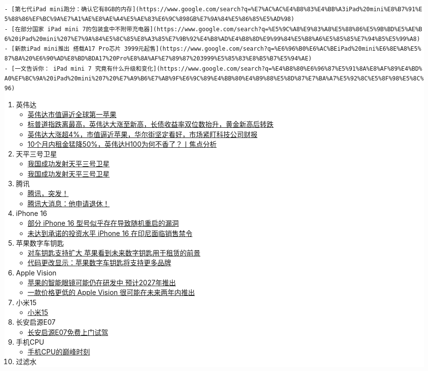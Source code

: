 	- [第七代iPad mini跑分：确认它有8GB的内存](https://www.google.com/search?q=%E7%AC%AC%E4%B8%83%E4%BB%A3iPad%20mini%E8%B7%91%E5%88%86%EF%BC%9A%E7%A1%AE%E8%AE%A4%E5%AE%83%E6%9C%898GB%E7%9A%84%E5%86%85%E5%AD%98)
	- [在部分国家 iPad mini 7的包装盒中不附带充电器](https://www.google.com/search?q=%E5%9C%A8%E9%83%A8%E5%88%86%E5%9B%BD%E5%AE%B6%20iPad%20mini%207%E7%9A%84%E5%8C%85%E8%A3%85%E7%9B%92%E4%B8%AD%E4%B8%8D%E9%99%84%E5%B8%A6%E5%85%85%E7%94%B5%E5%99%A8)
	- [新款iPad mini推出 搭载A17 Pro芯片 3999元起售](https://www.google.com/search?q=%E6%96%B0%E6%AC%BEiPad%20mini%E6%8E%A8%E5%87%BA%20%E6%90%AD%E8%BD%BDA17%20Pro%E8%8A%AF%E7%89%87%203999%E5%85%83%E8%B5%B7%E5%94%AE)
	- [一文告诉你： iPad mini 7 究竟有什么升级和变化](https://www.google.com/search?q=%E4%B8%80%E6%96%87%E5%91%8A%E8%AF%89%E4%BD%A0%EF%BC%9A%20iPad%20mini%207%20%E7%A9%B6%E7%AB%9F%E6%9C%89%E4%BB%80%E4%B9%88%E5%8D%87%E7%BA%A7%E5%92%8C%E5%8F%98%E5%8C%96)
1. 英伟达
	- [英伟达市值逼近全球第一苹果](https://www.google.com/search?q=%E8%8B%B1%E4%BC%9F%E8%BE%BE%E5%B8%82%E5%80%BC%E9%80%BC%E8%BF%91%E5%85%A8%E7%90%83%E7%AC%AC%E4%B8%80%E8%8B%B9%E6%9E%9C)
	- [标普道指跌离最高，英伟达大涨至新高，长债收益率双位数抬升，黄金新高后转跌](https://www.google.com/search?q=%E6%A0%87%E6%99%AE%E9%81%93%E6%8C%87%E8%B7%8C%E7%A6%BB%E6%9C%80%E9%AB%98%EF%BC%8C%E8%8B%B1%E4%BC%9F%E8%BE%BE%E5%A4%A7%E6%B6%A8%E8%87%B3%E6%96%B0%E9%AB%98%EF%BC%8C%E9%95%BF%E5%80%BA%E6%94%B6%E7%9B%8A%E7%8E%87%E5%8F%8C%E4%BD%8D%E6%95%B0%E6%8A%AC%E5%8D%87%EF%BC%8C%E9%BB%84%E9%87%91%E6%96%B0%E9%AB%98%E5%90%8E%E8%BD%AC%E8%B7%8C)
	- [英伟达大涨超4%，市值逼近苹果，华尔街坚定看好，市场紧盯科技公司财报](https://www.google.com/search?q=%E8%8B%B1%E4%BC%9F%E8%BE%BE%E5%A4%A7%E6%B6%A8%E8%B6%854%25%EF%BC%8C%E5%B8%82%E5%80%BC%E9%80%BC%E8%BF%91%E8%8B%B9%E6%9E%9C%EF%BC%8C%E5%8D%8E%E5%B0%94%E8%A1%97%E5%9D%9A%E5%AE%9A%E7%9C%8B%E5%A5%BD%EF%BC%8C%E5%B8%82%E5%9C%BA%E7%B4%A7%E7%9B%AF%E7%A7%91%E6%8A%80%E5%85%AC%E5%8F%B8%E8%B4%A2%E6%8A%A5)
	- [10个月内租金猛降50%，英伟达H100为何不香了？丨焦点分析](https://www.google.com/search?q=10%E4%B8%AA%E6%9C%88%E5%86%85%E7%A7%9F%E9%87%91%E7%8C%9B%E9%99%8D50%25%EF%BC%8C%E8%8B%B1%E4%BC%9F%E8%BE%BEH100%E4%B8%BA%E4%BD%95%E4%B8%8D%E9%A6%99%E4%BA%86%EF%BC%9F%E4%B8%A8%E7%84%A6%E7%82%B9%E5%88%86%E6%9E%90)
1. 天平三号卫星
	- [我国成功发射天平三号卫星](https://www.google.com/search?q=%E6%88%91%E5%9B%BD%E6%88%90%E5%8A%9F%E5%8F%91%E5%B0%84%E5%A4%A9%E5%B9%B3%E4%B8%89%E5%8F%B7%E5%8D%AB%E6%98%9F)
	- [我国成功发射天平三号卫星](https://www.google.com/search?q=%E6%88%91%E5%9B%BD%E6%88%90%E5%8A%9F%E5%8F%91%E5%B0%84%E5%A4%A9%E5%B9%B3%E4%B8%89%E5%8F%B7%E5%8D%AB%E6%98%9F)
1. 腾讯
	- [腾讯，突发！](https://www.google.com/search?q=%E8%85%BE%E8%AE%AF%EF%BC%8C%E7%AA%81%E5%8F%91%EF%BC%81)
	- [腾讯大消息：他申请退休！](https://www.google.com/search?q=%E8%85%BE%E8%AE%AF%E5%A4%A7%E6%B6%88%E6%81%AF%EF%BC%9A%E4%BB%96%E7%94%B3%E8%AF%B7%E9%80%80%E4%BC%91%EF%BC%81)
1. iPhone 16
	- [部分 iPhone 16 型号似乎存在导致随机重启的漏洞](https://www.google.com/search?q=%E9%83%A8%E5%88%86%20iPhone%2016%20%E5%9E%8B%E5%8F%B7%E4%BC%BC%E4%B9%8E%E5%AD%98%E5%9C%A8%E5%AF%BC%E8%87%B4%E9%9A%8F%E6%9C%BA%E9%87%8D%E5%90%AF%E7%9A%84%E6%BC%8F%E6%B4%9E)
	- [未达到承诺的投资水平 iPhone 16 在印尼面临销售禁令](https://www.google.com/search?q=%E6%9C%AA%E8%BE%BE%E5%88%B0%E6%89%BF%E8%AF%BA%E7%9A%84%E6%8A%95%E8%B5%84%E6%B0%B4%E5%B9%B3%20iPhone%2016%20%E5%9C%A8%E5%8D%B0%E5%B0%BC%E9%9D%A2%E4%B8%B4%E9%94%80%E5%94%AE%E7%A6%81%E4%BB%A4)
1. 苹果数字车钥匙
	- [对车钥匙支持扩大 苹果看到未来数字钥匙用于租赁的前景](https://www.google.com/search?q=%E5%AF%B9%E8%BD%A6%E9%92%A5%E5%8C%99%E6%94%AF%E6%8C%81%E6%89%A9%E5%A4%A7%20%E8%8B%B9%E6%9E%9C%E7%9C%8B%E5%88%B0%E6%9C%AA%E6%9D%A5%E6%95%B0%E5%AD%97%E9%92%A5%E5%8C%99%E7%94%A8%E4%BA%8E%E7%A7%9F%E8%B5%81%E7%9A%84%E5%89%8D%E6%99%AF)
	- [代码更改显示：苹果数字车钥匙将支持更多品牌](https://www.google.com/search?q=%E4%BB%A3%E7%A0%81%E6%9B%B4%E6%94%B9%E6%98%BE%E7%A4%BA%EF%BC%9A%E8%8B%B9%E6%9E%9C%E6%95%B0%E5%AD%97%E8%BD%A6%E9%92%A5%E5%8C%99%E5%B0%86%E6%94%AF%E6%8C%81%E6%9B%B4%E5%A4%9A%E5%93%81%E7%89%8C)
1. Apple Vision
	- [苹果的智能眼镜可能仍在研发中 预计2027年推出](https://www.google.com/search?q=%E8%8B%B9%E6%9E%9C%E7%9A%84%E6%99%BA%E8%83%BD%E7%9C%BC%E9%95%9C%E5%8F%AF%E8%83%BD%E4%BB%8D%E5%9C%A8%E7%A0%94%E5%8F%91%E4%B8%AD%20%E9%A2%84%E8%AE%A12027%E5%B9%B4%E6%8E%A8%E5%87%BA)
	- [一款价格更低的 Apple Vision 很可能在未来两年内推出](https://www.google.com/search?q=%E4%B8%80%E6%AC%BE%E4%BB%B7%E6%A0%BC%E6%9B%B4%E4%BD%8E%E7%9A%84%20Apple%20Vision%20%E5%BE%88%E5%8F%AF%E8%83%BD%E5%9C%A8%E6%9C%AA%E6%9D%A5%E4%B8%A4%E5%B9%B4%E5%86%85%E6%8E%A8%E5%87%BA)
1. 小米15
	- [小米15](https://www.google.com/search?q=%E5%B0%8F%E7%B1%B315)
1. 长安启源E07
	- [长安启源E07免费上门试驾](https://www.google.com/search?q=%E9%95%BF%E5%AE%89%E5%90%AF%E6%BA%90E07%E5%85%8D%E8%B4%B9%E4%B8%8A%E9%97%A8%E8%AF%95%E9%A9%BE)
1. 手机CPU
	- [手机CPU的巅峰时刻](https://www.google.com/search?q=%E6%89%8B%E6%9C%BACPU%E7%9A%84%E5%B7%85%E5%B3%B0%E6%97%B6%E5%88%BB)
1. 过滤水
